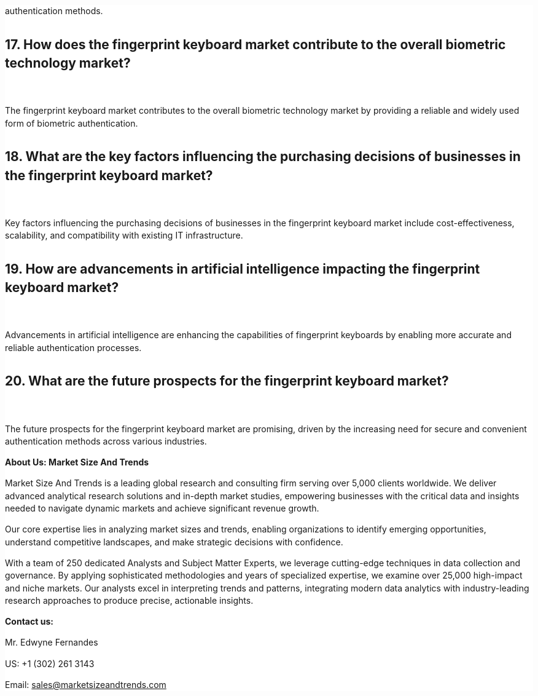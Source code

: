 authentication methods.</p><h2>17. How does the fingerprint keyboard market contribute to the overall biometric technology market?</h2><p>&nbsp;</p><p>The fingerprint keyboard market contributes to the overall biometric technology market by providing a reliable and widely used form of biometric authentication.</p><h2>18. What are the key factors influencing the purchasing decisions of businesses in the fingerprint keyboard market?</h2><p>&nbsp;</p><p>Key factors influencing the purchasing decisions of businesses in the fingerprint keyboard market include cost-effectiveness, scalability, and compatibility with existing IT infrastructure.</p><h2>19. How are advancements in artificial intelligence impacting the fingerprint keyboard market?</h2><p>&nbsp;</p><p>Advancements in artificial intelligence are enhancing the capabilities of fingerprint keyboards by enabling more accurate and reliable authentication processes.</p><h2>20. What are the future prospects for the fingerprint keyboard market?</h2><p>&nbsp;</p><p>The future prospects for the fingerprint keyboard market are promising, driven by the increasing need for secure and convenient authentication methods across various industries.</p></body></html></p><p><strong>About Us:&nbsp;Market Size And Trends</strong></p><p>Market Size And Trends&nbsp;is a leading global research and consulting firm serving over 5,000 clients worldwide. We deliver advanced analytical research solutions and in-depth market studies, empowering businesses with the critical data and insights needed to navigate dynamic markets and achieve significant revenue growth.</p><p>Our core expertise lies in analyzing market sizes and trends, enabling organizations to identify emerging opportunities, understand competitive landscapes, and make strategic decisions with confidence.</p><p>With a team of 250 dedicated Analysts and Subject Matter Experts, we leverage cutting-edge techniques in data collection and governance. By applying sophisticated methodologies and years of specialized expertise, we examine over 25,000 high-impact and niche markets. Our analysts excel in interpreting trends and patterns, integrating modern data analytics with industry-leading research approaches to produce precise, actionable insights.</p><p><strong>Contact us:</strong></p><p>Mr. Edwyne Fernandes</p><p>US: +1 (302) 261 3143</p><p>Email: <a href="mailto:sales@marketsizeandtrends.com">sales@marketsizeandtrends.com</a>&nbsp;</p>
